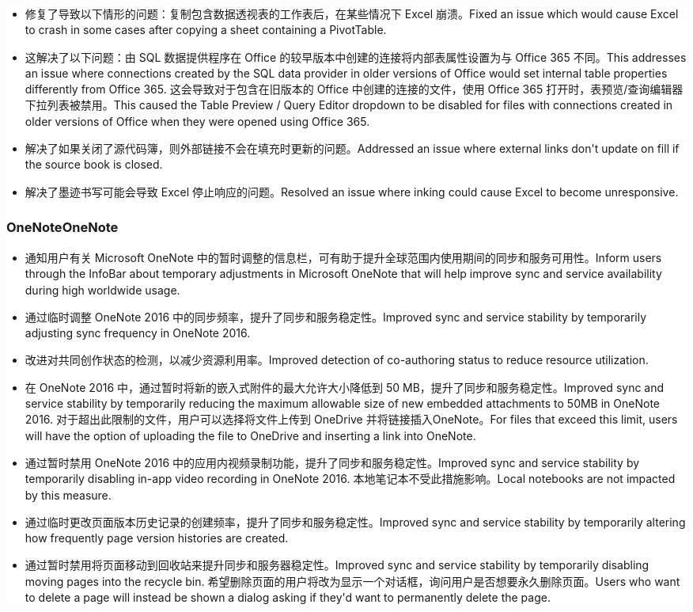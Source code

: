 - <span data-ttu-id="85fda-321">修复了导致以下情形的问题：复制包含数据透视表的工作表后，在某些情况下 Excel 崩溃。</span><span class="sxs-lookup"><span data-stu-id="85fda-321">Fixed an issue which would cause Excel to crash in some cases after copying a sheet containing a PivotTable.</span></span>

- <span data-ttu-id="85fda-322">这解决了以下问题：由 SQL 数据提供程序在 Office 的较早版本中创建的连接将内部表属性设置为与 Office 365 不同。</span><span class="sxs-lookup"><span data-stu-id="85fda-322">This addresses an issue where connections created by the SQL data provider in older versions of Office would set internal table properties differently from Office 365.</span></span> <span data-ttu-id="85fda-323">这会导致对于包含在旧版本的 Office 中创建的连接的文件，使用 Office 365 打开时，表预览/查询编辑器下拉列表被禁用。</span><span class="sxs-lookup"><span data-stu-id="85fda-323">This caused the Table Preview / Query Editor dropdown to be disabled for files with connections created in older versions of Office when they were opened using Office 365.</span></span>

- <span data-ttu-id="85fda-324">解决了如果关闭了源代码簿，则外部链接不会在填充时更新的问题。</span><span class="sxs-lookup"><span data-stu-id="85fda-324">Addressed an issue where external links don't update on fill if the source book is closed.</span></span>

- <span data-ttu-id="85fda-325">解决了墨迹书写可能会导致 Excel 停止响应的问题。</span><span class="sxs-lookup"><span data-stu-id="85fda-325">Resolved an issue where inking could cause Excel to become unresponsive.</span></span>

### <a name="onenote"></a><span data-ttu-id="85fda-326">OneNote</span><span class="sxs-lookup"><span data-stu-id="85fda-326">OneNote</span></span>

- <span data-ttu-id="85fda-327">通知用户有关 Microsoft OneNote 中的暂时调整的信息栏，可有助于提升全球范围内使用期间的同步和服务可用性。</span><span class="sxs-lookup"><span data-stu-id="85fda-327">Inform users through the InfoBar about temporary adjustments in Microsoft OneNote that will help improve sync and service availability during high worldwide usage.</span></span>

- <span data-ttu-id="85fda-328">通过临时调整 OneNote 2016 中的同步频率，提升了同步和服务稳定性。</span><span class="sxs-lookup"><span data-stu-id="85fda-328">Improved sync and service stability by temporarily adjusting sync frequency in OneNote 2016.</span></span>

- <span data-ttu-id="85fda-329">改进对共同创作状态的检测，以减少资源利用率。</span><span class="sxs-lookup"><span data-stu-id="85fda-329">Improved detection of co-authoring status to reduce resource utilization.</span></span>

- <span data-ttu-id="85fda-330">在 OneNote 2016 中，通过暂时将新的嵌入式附件的最大允许大小降低到 50 MB，提升了同步和服务稳定性。</span><span class="sxs-lookup"><span data-stu-id="85fda-330">Improved sync and service stability by temporarily reducing the maximum allowable size of new embedded attachments to 50MB in OneNote 2016.</span></span> <span data-ttu-id="85fda-331">对于超出此限制的文件，用户可以选择将文件上传到 OneDrive 并将链接插入OneNote。</span><span class="sxs-lookup"><span data-stu-id="85fda-331">For files that exceed this limit, users will have the option of uploading the file to OneDrive and inserting a link into OneNote.</span></span>

- <span data-ttu-id="85fda-332">通过暂时禁用 OneNote 2016 中的应用内视频录制功能，提升了同步和服务稳定性。</span><span class="sxs-lookup"><span data-stu-id="85fda-332">Improved sync and service stability by temporarily disabling in-app video recording in OneNote 2016.</span></span> <span data-ttu-id="85fda-333">本地笔记本不受此措施影响。</span><span class="sxs-lookup"><span data-stu-id="85fda-333">Local notebooks are not impacted by this measure.</span></span>

- <span data-ttu-id="85fda-334">通过临时更改页面版本历史记录的创建频率，提升了同步和服务稳定性。</span><span class="sxs-lookup"><span data-stu-id="85fda-334">Improved sync and service stability by temporarily altering how frequently page version histories are created.</span></span>

- <span data-ttu-id="85fda-335">通过暂时禁用将页面移动到回收站来提升同步和服务器稳定性。</span><span class="sxs-lookup"><span data-stu-id="85fda-335">Improved sync and service stability by temporarily disabling moving pages into the recycle bin.</span></span> <span data-ttu-id="85fda-336">希望删除页面的用户将改为显示一个对话框，询问用户是否想要永久删除页面。</span><span class="sxs-lookup"><span data-stu-id="85fda-336">Users who want to delete a page will instead be shown a dialog asking if they'd want to permanently delete the page.</span></span>
